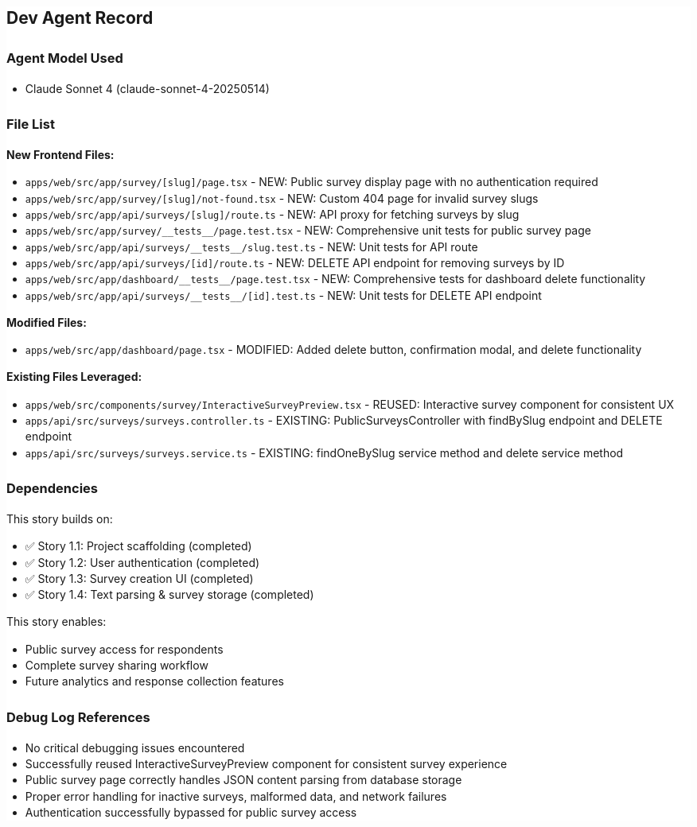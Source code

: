 ## Dev Agent Record

### Agent Model Used
- Claude Sonnet 4 (claude-sonnet-4-20250514)

### File List
**New Frontend Files:**
- `apps/web/src/app/survey/[slug]/page.tsx` - NEW: Public survey display page with no authentication required
- `apps/web/src/app/survey/[slug]/not-found.tsx` - NEW: Custom 404 page for invalid survey slugs
- `apps/web/src/app/api/surveys/[slug]/route.ts` - NEW: API proxy for fetching surveys by slug
- `apps/web/src/app/survey/__tests__/page.test.tsx` - NEW: Comprehensive unit tests for public survey page
- `apps/web/src/app/api/surveys/__tests__/slug.test.ts` - NEW: Unit tests for API route
- `apps/web/src/app/api/surveys/[id]/route.ts` - NEW: DELETE API endpoint for removing surveys by ID
- `apps/web/src/app/dashboard/__tests__/page.test.tsx` - NEW: Comprehensive tests for dashboard delete functionality
- `apps/web/src/app/api/surveys/__tests__/[id].test.ts` - NEW: Unit tests for DELETE API endpoint

**Modified Files:**
- `apps/web/src/app/dashboard/page.tsx` - MODIFIED: Added delete button, confirmation modal, and delete functionality

**Existing Files Leveraged:**
- `apps/web/src/components/survey/InteractiveSurveyPreview.tsx` - REUSED: Interactive survey component for consistent UX
- `apps/api/src/surveys/surveys.controller.ts` - EXISTING: PublicSurveysController with findBySlug endpoint and DELETE endpoint
- `apps/api/src/surveys/surveys.service.ts` - EXISTING: findOneBySlug service method and delete service method

### Dependencies
This story builds on:
- ✅ Story 1.1: Project scaffolding (completed)
- ✅ Story 1.2: User authentication (completed)  
- ✅ Story 1.3: Survey creation UI (completed)
- ✅ Story 1.4: Text parsing & survey storage (completed)

This story enables:
- Public survey access for respondents
- Complete survey sharing workflow
- Future analytics and response collection features

### Debug Log References
- No critical debugging issues encountered
- Successfully reused InteractiveSurveyPreview component for consistent survey experience
- Public survey page correctly handles JSON content parsing from database storage
- Proper error handling for inactive surveys, malformed data, and network failures
- Authentication successfully bypassed for public survey access
